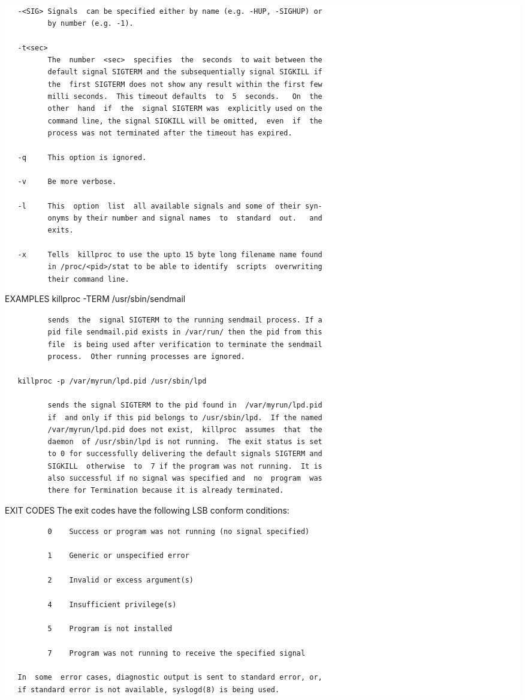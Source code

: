        -<SIG> Signals  can be specified either by name (e.g. -HUP, -SIGHUP) or
              by number (e.g. -1).

       -t<sec>
              The  number  <sec>  specifies  the  seconds  to wait between the
              default signal SIGTERM and the subsequentially signal SIGKILL if
              the  first SIGTERM does not show any result within the first few
              milli seconds.  This timeout defaults  to  5  seconds.   On  the
              other  hand  if  the  signal SIGTERM was  explicitly used on the
              command line, the signal SIGKILL will be omitted,  even  if  the
              process was not terminated after the timeout has expired.

       -q     This option is ignored.

       -v     Be more verbose.

       -l     This  option  list  all available signals and some of their syn-
              onyms by their number and signal names  to  standard  out.   and
              exits.

       -x     Tells  killproc to use the upto 15 byte long filename name found
              in /proc/<pid>/stat to be able to identify  scripts  overwriting
              their command line.

EXAMPLES
       killproc -TERM /usr/sbin/sendmail

              sends  the  signal SIGTERM to the running sendmail process. If a
              pid file sendmail.pid exists in /var/run/ then the pid from this
              file  is being used after verification to terminate the sendmail
              process.  Other running processes are ignored.

       killproc -p /var/myrun/lpd.pid /usr/sbin/lpd

              sends the signal SIGTERM to the pid found in  /var/myrun/lpd.pid
              if  and only if this pid belongs to /usr/sbin/lpd.  If the named
              /var/myrun/lpd.pid does not exist,  killproc  assumes  that  the
              daemon  of /usr/sbin/lpd is not running.  The exit status is set
              to 0 for successfully delivering the default signals SIGTERM and
              SIGKILL  otherwise  to  7 if the program was not running.  It is
              also successful if no signal was specified and  no  program  was
              there for Termination because it is already terminated.

EXIT CODES
       The exit codes have the following LSB conform conditions:

              0    Success or program was not running (no signal specified)

              1    Generic or unspecified error

              2    Invalid or excess argument(s)

              4    Insufficient privilege(s)

              5    Program is not installed

              7    Program was not running to receive the specified signal

       In  some  error cases, diagnostic output is sent to standard error, or,
       if standard error is not available, syslogd(8) is being used.
